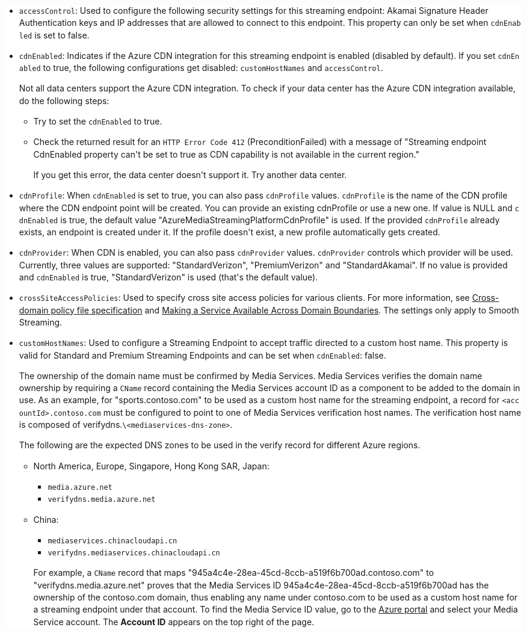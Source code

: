 - `accessControl`: Used to configure the following security settings for this streaming endpoint: Akamai Signature Header Authentication keys and IP addresses that are allowed to connect to this endpoint. This property can only be set when `cdnEnabled` is set to false.

- `cdnEnabled`: Indicates if the Azure CDN integration for this streaming endpoint is enabled (disabled by default). If you set `cdnEnabled` to true, the following configurations get disabled: `customHostNames` and `accessControl`.

    Not all data centers support the Azure CDN integration. To check if your data center has the Azure CDN integration available, do the following steps:

  - Try to set the `cdnEnabled` to true.
  - Check the returned result for an `HTTP Error Code 412` (PreconditionFailed) with a message of "Streaming endpoint CdnEnabled property can't be set to true as CDN capability is not available in the current region."

    If you get this error, the data center doesn't support it. Try another data center.

- `cdnProfile`: When `cdnEnabled` is set to true, you can also pass `cdnProfile` values. `cdnProfile` is the name of the CDN profile where the CDN endpoint point will be created. You can provide an existing cdnProfile or use a new one. If value is NULL and `cdnEnabled` is true, the default value "AzureMediaStreamingPlatformCdnProfile" is used. If the provided `cdnProfile` already exists, an endpoint is created under it. If the profile doesn't exist, a new profile automatically gets created.
- `cdnProvider`: When CDN is enabled, you can also pass `cdnProvider` values. `cdnProvider` controls which provider will be used. Currently, three values are supported: "StandardVerizon", "PremiumVerizon" and "StandardAkamai". If no value is provided and `cdnEnabled` is true, "StandardVerizon" is used (that's the default value).
- `crossSiteAccessPolicies`: Used to specify cross site access policies for various clients. For more information, see [Cross-domain policy file specification](https://www.adobe.com/devnet/articles/crossdomain_policy_file_spec.html) and [Making a Service Available Across Domain Boundaries](/previous-versions/azure/azure-services/gg185950(v=azure.100)). The settings only apply to Smooth Streaming.
- `customHostNames`: Used to configure a Streaming Endpoint to accept traffic directed to a custom host name. This property is valid for Standard and Premium Streaming Endpoints and can be set when `cdnEnabled`: false.

    The ownership of the domain name must be confirmed by Media Services. Media Services verifies the domain name ownership by requiring a `CName` record containing the Media Services account ID as a component to be added to the domain in use. As an example, for "sports.contoso.com" to be used as a custom host name for the streaming endpoint, a record for `<accountId>.contoso.com` must be configured to point to one of Media Services verification host names. The verification host name is composed of verifydns.`\<mediaservices-dns-zone>`.

    The following are the expected DNS zones to be used in the verify record for different Azure regions.
  
  - North America, Europe, Singapore, Hong Kong SAR, Japan:

    - `media.azure.net`
    - `verifydns.media.azure.net`

  - China:

    - `mediaservices.chinacloudapi.cn`
    - `verifydns.mediaservices.chinacloudapi.cn`

    For example, a `CName` record that maps "945a4c4e-28ea-45cd-8ccb-a519f6b700ad.contoso.com" to "verifydns.media.azure.net" proves that the Media Services ID 945a4c4e-28ea-45cd-8ccb-a519f6b700ad has the ownership of the contoso.com domain, thus enabling any name under contoso.com to be used as a custom host name for a streaming endpoint under that account. To find the Media Service ID value, go to the [Azure portal](https://portal.azure.com/) and select your Media Service account. The **Account ID** appears on the top right of the page.
